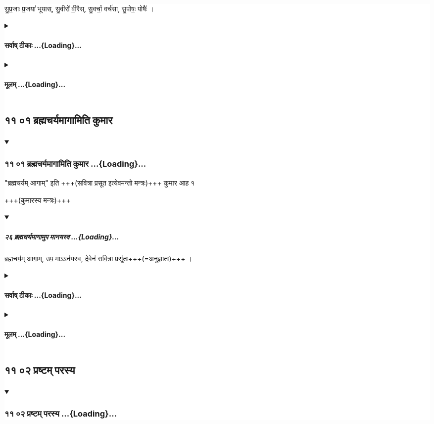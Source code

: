 सु॒प्र॒जाः प्र॒जया॑ भूयास्, सु॒वीरो॑ वी॒रैस्, सु॒वर्चा॒ वर्च॑सा, सु॒पोषः॒ पोषैः॑ ।  

</details>
</div>
</details>
</div>
<div class="js_include collapsed" newlevelforh1="4" title="सर्वाष् टीकाः" unfilled url="/vedAH_yajuH/taittirIyam/sUtram/ApastambaH/gRhyam/sUtra-pAThaH/sarvASh_TIkAH/07_upanayanaprakaraNam/10_12_uttareNAgnin_darbhAn.md">
<details><summary><h4>सर्वाष् टीकाः ...{Loading}...</h4></summary></details>
</div>
<div class="js_include collapsed" newlevelforh1="4" title="मूलम्" unfilled url="/vedAH_yajuH/taittirIyam/sUtram/ApastambaH/gRhyam/sUtra-pAThaH/mUlam/07_upanayanaprakaraNam/10_12_uttareNAgnin_darbhAn.md">
<details><summary><h4>मूलम् ...{Loading}...</h4></summary></details>
</div>

## ११ ०१ ब्रह्मचर्यमागामिति कुमार

<div class="js_include" includetitle="true" newlevelforh1="3" unfilled url="/vedAH_yajuH/taittirIyam/sUtram/ApastambaH/gRhyam/sUtra-pAThaH/vishvAsa-prastutiH/07_upanayanaprakaraNam/11_01_brahmacharyamAgAmiti_kumAra.md">
<details open><summary><h3>११ ०१ ब्रह्मचर्यमागामिति कुमार ...{Loading}...</h3></summary>

"ब्रह्मचर्यम् आगाम्" इति +++(सवित्रा प्रसूत इत्येवमन्तो मन्त्रः)+++ कुमार आह १  

+++(कुमारस्य मन्त्रः)+++  
<div class="js_include bg-light-yellow" includetitle="false" newlevelforh1="2" unfilled="" url="/vedAH_yajuH/taittirIyam/sUtram/ApastambaH/gRhyam/ekAgnikANDam/vishvAsa-prastutiH/2_03/26_brahmacharyamAgAmupa_mAnayasva.md">
<details open><summary><h5>२६ ब्रह्मचर्यमागामुप मानयस्व ...{Loading}...</h5></summary>


ब्र॒ह्म॒चर्य॒म् आगा॒म्, उप॒ माऽऽन॑यस्व, दे॒वेन॑ सवि॒त्रा प्रसू॑तः+++(=अनुज्ञातः)+++ ।  

</details>
</div>
</details>
</div>
<div class="js_include collapsed" newlevelforh1="4" title="सर्वाष् टीकाः" unfilled url="/vedAH_yajuH/taittirIyam/sUtram/ApastambaH/gRhyam/sUtra-pAThaH/sarvASh_TIkAH/07_upanayanaprakaraNam/11_01_brahmacharyamAgAmiti_kumAra.md">
<details><summary><h4>सर्वाष् टीकाः ...{Loading}...</h4></summary></details>
</div>
<div class="js_include collapsed" newlevelforh1="4" title="मूलम्" unfilled url="/vedAH_yajuH/taittirIyam/sUtram/ApastambaH/gRhyam/sUtra-pAThaH/mUlam/07_upanayanaprakaraNam/11_01_brahmacharyamAgAmiti_kumAra.md">
<details><summary><h4>मूलम् ...{Loading}...</h4></summary></details>
</div>

## ११ ०२ प्रष्टम् परस्य

<div class="js_include" includetitle="true" newlevelforh1="3" unfilled url="/vedAH_yajuH/taittirIyam/sUtram/ApastambaH/gRhyam/sUtra-pAThaH/vishvAsa-prastutiH/07_upanayanaprakaraNam/11_02_praShTam_parasya.md">
<details open><summary><h3>११ ०२ प्रष्टम् परस्य ...{Loading}...</h3></summary>
